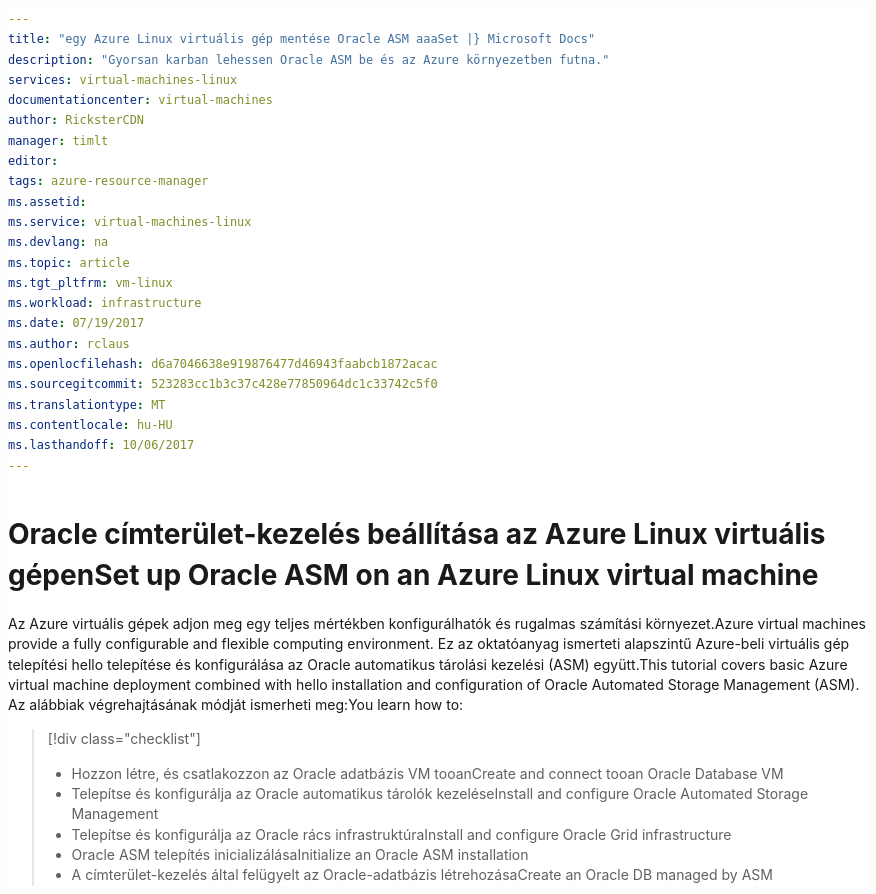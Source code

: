 ```yaml
---
title: "egy Azure Linux virtuális gép mentése Oracle ASM aaaSet |} Microsoft Docs"
description: "Gyorsan karban lehessen Oracle ASM be és az Azure környezetben futna."
services: virtual-machines-linux
documentationcenter: virtual-machines
author: RicksterCDN
manager: timlt
editor: 
tags: azure-resource-manager
ms.assetid: 
ms.service: virtual-machines-linux
ms.devlang: na
ms.topic: article
ms.tgt_pltfrm: vm-linux
ms.workload: infrastructure
ms.date: 07/19/2017
ms.author: rclaus
ms.openlocfilehash: d6a7046638e919876477d46943faabcb1872acac
ms.sourcegitcommit: 523283cc1b3c37c428e77850964dc1c33742c5f0
ms.translationtype: MT
ms.contentlocale: hu-HU
ms.lasthandoff: 10/06/2017
---
```

# <a name="set-up-oracle-asm-on-an-azure-linux-virtual-machine"></a><span data-ttu-id="af144-103">Oracle címterület-kezelés beállítása az Azure Linux virtuális gépen</span><span class="sxs-lookup"><span data-stu-id="af144-103">Set up Oracle ASM on an Azure Linux virtual machine</span></span>  

<span data-ttu-id="af144-104">Az Azure virtuális gépek adjon meg egy teljes mértékben konfigurálhatók és rugalmas számítási környezet.</span><span class="sxs-lookup"><span data-stu-id="af144-104">Azure virtual machines provide a fully configurable and flexible computing environment.</span></span> <span data-ttu-id="af144-105">Ez az oktatóanyag ismerteti alapszintű Azure-beli virtuális gép telepítési hello telepítése és konfigurálása az Oracle automatikus tárolási kezelési (ASM) együtt.</span><span class="sxs-lookup"><span data-stu-id="af144-105">This tutorial covers basic Azure virtual machine deployment combined with hello installation and configuration of Oracle Automated Storage Management (ASM).</span></span>  <span data-ttu-id="af144-106">Az alábbiak végrehajtásának módját ismerheti meg:</span><span class="sxs-lookup"><span data-stu-id="af144-106">You learn how to:</span></span>

> [!div class="checklist"]
> * <span data-ttu-id="af144-107">Hozzon létre, és csatlakozzon az Oracle adatbázis VM tooan</span><span class="sxs-lookup"><span data-stu-id="af144-107">Create and connect tooan Oracle Database VM</span></span>
> * <span data-ttu-id="af144-108">Telepítse és konfigurálja az Oracle automatikus tárolók kezelése</span><span class="sxs-lookup"><span data-stu-id="af144-108">Install and configure Oracle Automated Storage Management</span></span>
> * <span data-ttu-id="af144-109">Telepítse és konfigurálja az Oracle rács infrastruktúra</span><span class="sxs-lookup"><span data-stu-id="af144-109">Install and configure Oracle Grid infrastructure</span></span>
> * <span data-ttu-id="af144-110">Oracle ASM telepítés inicializálása</span><span class="sxs-lookup"><span data-stu-id="af144-110">Initialize an Oracle ASM installation</span></span>
> * <span data-ttu-id="af144-111">A címterület-kezelés által felügyelt az Oracle-adatbázis létrehozása</span><span class="sxs-lookup"><span data-stu-id="af144-111">Create an Oracle DB managed by ASM</span></span>

